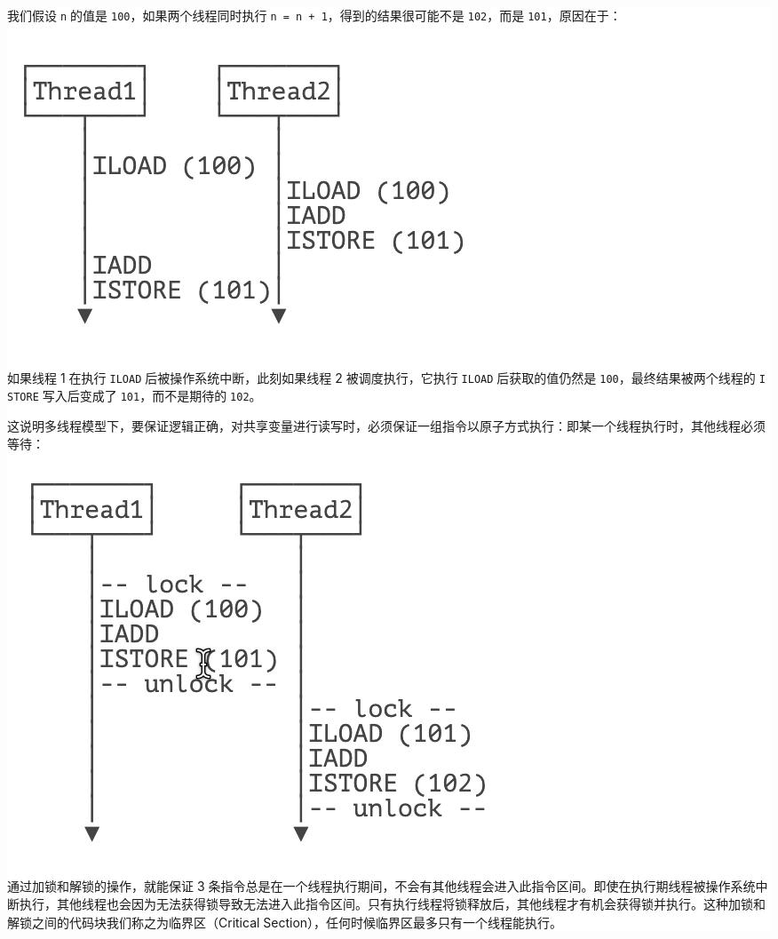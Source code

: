 我们假设 `n` 的值是 `100`，如果两个线程同时执行 `n = n + 1`，得到的结果很可能不是 `102`，而是 `101`，原因在于：

![image-20231128150931433](assets/image-20231128150931433.png)

如果线程 1 在执行 `ILOAD` 后被操作系统中断，此刻如果线程 2 被调度执行，它执行 `ILOAD` 后获取的值仍然是 `100`，最终结果被两个线程的 `ISTORE` 写入后变成了 `101`，而不是期待的 `102`。

这说明多线程模型下，要保证逻辑正确，对共享变量进行读写时，必须保证一组指令以原子方式执行：即某一个线程执行时，其他线程必须等待：

![image-20231128150954139](assets/image-20231128150954139.png)

通过加锁和解锁的操作，就能保证 3 条指令总是在一个线程执行期间，不会有其他线程会进入此指令区间。即使在执行期线程被操作系统中断执行，其他线程也会因为无法获得锁导致无法进入此指令区间。只有执行线程将锁释放后，其他线程才有机会获得锁并执行。这种加锁和解锁之间的代码块我们称之为临界区（Critical Section），任何时候临界区最多只有一个线程能执行。
